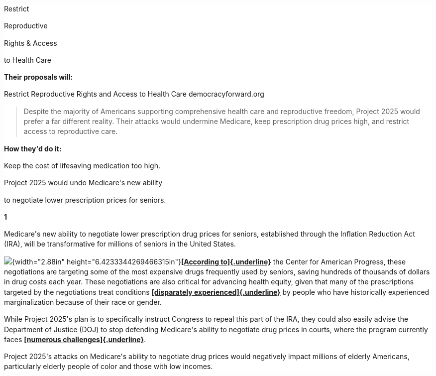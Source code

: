Restrict

Reproductive

Rights & Access

to Health Care

<b>Their proposals will:</b>

Restrict Reproductive Rights and Access to Health Care
democracyforward.org

> Despite the majority of Americans supporting comprehensive health care
> and reproductive freedom, Project 2025 would prefer a far different
> reality. Their attacks would undermine Medicare, keep prescription
> drug prices high, and restrict access to reproductive care.

<b>How they'd do it:</b>

Keep the cost of lifesaving medication too high.

Project 2025 would undo Medicare's new ability

to negotiate lower prescription prices for seniors.

<b>1</b>

Medicare's new ability to negotiate lower prescription drug prices for
seniors, established through the Inflation Reduction Act (IRA), will be
transformative for millions of seniors in the United States.

![](./images/media/image14.png){width="2.88in"
height="6.4233344269466315in"}[<b>[According
to]{.underline}</b>](https://www.americanprogress.org/article/5-facts-to-know-about-medicare-drug-price-negotiation/)
the Center for American Progress, these negotiations are targeting some
of the most expensive drugs frequently used by seniors, saving hundreds
of thousands of dollars in drug costs each year. These negotiations are
also critical for advancing health equity, given that many of the
prescriptions targeted by the negotiations treat conditions
[<b>[disparately
experienced]{.underline}</b>](https://www.americanprogress.org/article/5-facts-to-know-about-medicare-drug-price-negotiation/)
by people who have historically experienced marginalization because of
their race or gender.

While Project 2025's plan is to specifically instruct Congress to repeal
this part of the IRA, they could also easily advise the Department of
Justice (DOJ) to stop defending Medicare's ability to negotiate drug
prices in courts, where the program currently faces [<b>[numerous
challenges]{.underline}</b>](https://www.cnn.com/2024/03/01/politics/medicare-drug-price-negotiation-astrazeneca/index.html).

Project 2025's attacks on Medicare's ability to negotiate drug prices
would negatively impact millions of elderly Americans, particularly
elderly people of color and those with low incomes.
